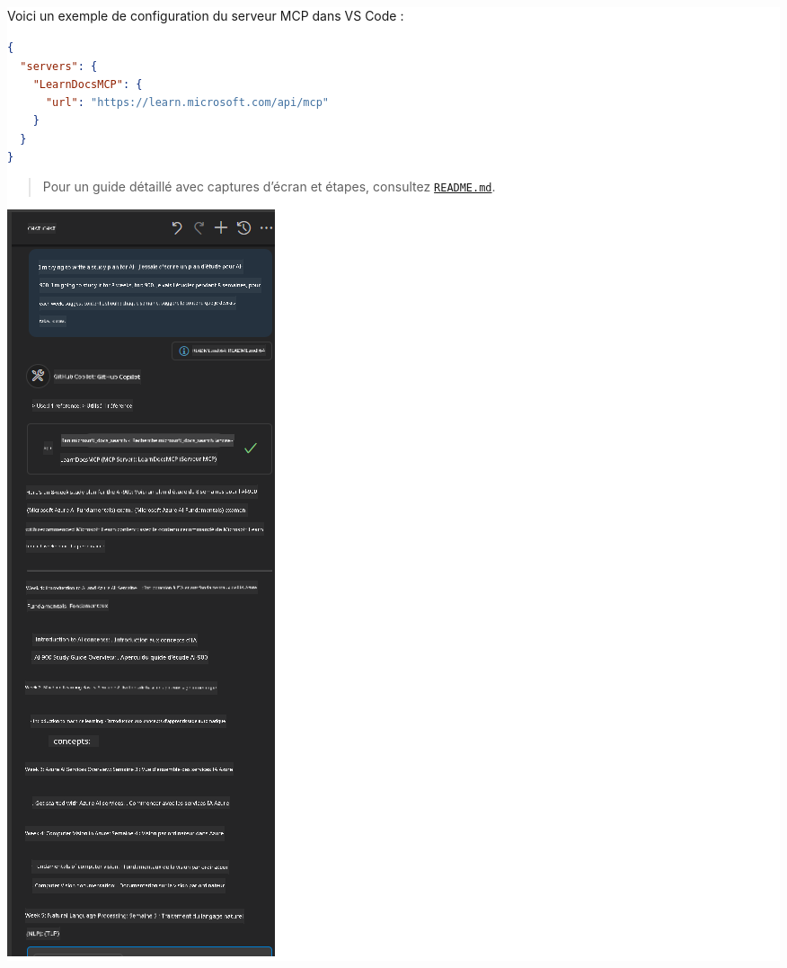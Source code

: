 Voici un exemple de configuration du serveur MCP dans VS Code :

```json
{
  "servers": {
    "LearnDocsMCP": {
      "url": "https://learn.microsoft.com/api/mcp"
    }
  }
}
```

</details>

> Pour un guide détaillé avec captures d’écran et étapes, consultez [`README.md`](./solution/scenario3/README.md).

![Vue d’ensemble du scénario 3](../../../../translated_images/step4-prompt-chat.12187bb001605efc5077992b621f0fcd1df12023c5dce0464f8eb8f3d595218f.fr.png)
